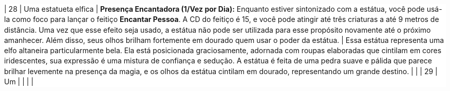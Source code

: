 | 28  | Uma estatueta elfica                    | **Presença Encantadora (1/Vez por Dia):** Enquanto estiver sintonizado com a estátua, você pode usá-la como foco para lançar o feitiço **Encantar Pessoa**. A CD do feitiço é 15, e você pode atingir até três criaturas a até 9 metros de distância. Uma vez que esse efeito seja usado, a estátua não pode ser utilizada para esse propósito novamente até o próximo amanhecer. Além disso, seus olhos brilham fortemente em dourado quem usar o poder da estátua.                                                                                                                                                                                                                                                                                                                                                                                                                                                                                                                                                                                                                                                                                                                                                                                                                                                                                                                                                                                                      | Essa estátua representa uma elfo altaneira particularmente bela. Ela está posicionada graciosamente, adornada com roupas elaboradas que cintilam em cores iridescentes, sua expressão é uma mistura de confiança e sedução. A estátua é feita de uma pedra suave e pálida que parece brilhar levemente na presença da magia, e os olhos da estátua cintilam em dourado, representando um grande destino.                                                                                                                                                                                                                                                                                                                                                                                                                                                        |                                         |
| 29  | Um                                      |                                                                                                                                                                                                                                                                                                                                                                                                                                                                                                                                                                                                                                                                                                                                                                                                                                                                                                                                                                                                                                                                                                                                                                                                                                                                                                                                                                                                                                                                           |                                                                                                                                                                                                                                                                                                                                                                                                                                                                                                                                                                                                                                                                                                                                                                                                                                                                 |                                         |